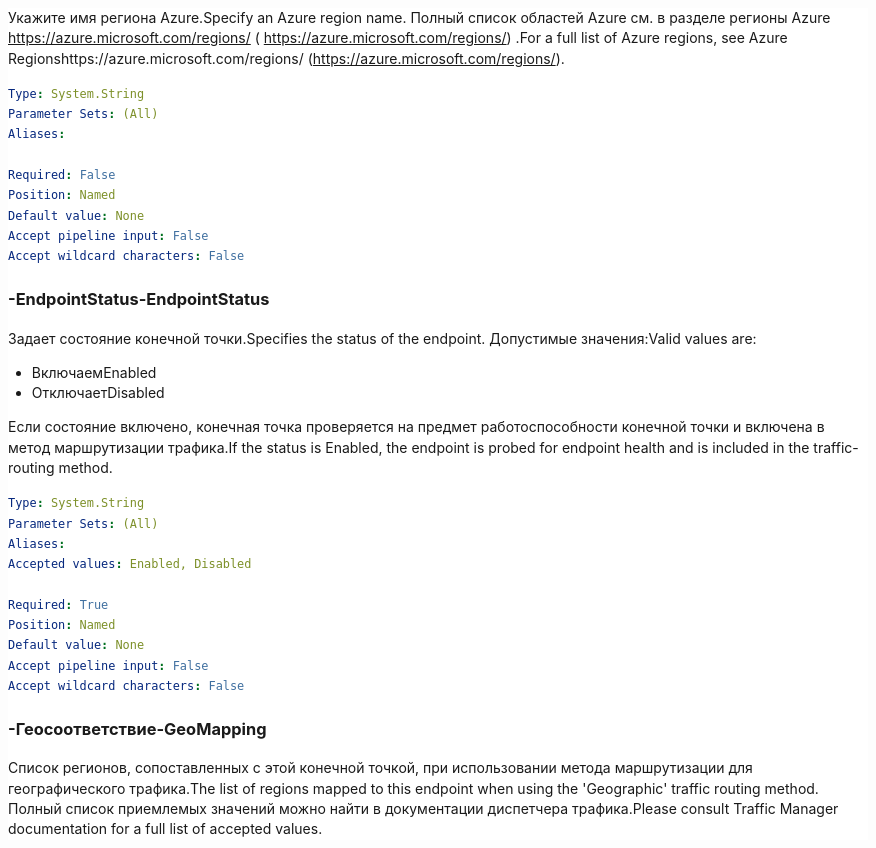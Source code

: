<span data-ttu-id="d9b8c-125">Укажите имя региона Azure.</span><span class="sxs-lookup"><span data-stu-id="d9b8c-125">Specify an Azure region name.</span></span>
<span data-ttu-id="d9b8c-126">Полный список областей Azure см. в разделе регионы Azure https://azure.microsoft.com/regions/ ( https://azure.microsoft.com/regions/) .</span><span class="sxs-lookup"><span data-stu-id="d9b8c-126">For a full list of Azure regions, see Azure Regionshttps://azure.microsoft.com/regions/ (https://azure.microsoft.com/regions/).</span></span>

```yaml
Type: System.String
Parameter Sets: (All)
Aliases:

Required: False
Position: Named
Default value: None
Accept pipeline input: False
Accept wildcard characters: False
```

### <span data-ttu-id="d9b8c-127">-EndpointStatus</span><span class="sxs-lookup"><span data-stu-id="d9b8c-127">-EndpointStatus</span></span>
<span data-ttu-id="d9b8c-128">Задает состояние конечной точки.</span><span class="sxs-lookup"><span data-stu-id="d9b8c-128">Specifies the status of the endpoint.</span></span>
<span data-ttu-id="d9b8c-129">Допустимые значения:</span><span class="sxs-lookup"><span data-stu-id="d9b8c-129">Valid values are:</span></span> 

- <span data-ttu-id="d9b8c-130">Включаем</span><span class="sxs-lookup"><span data-stu-id="d9b8c-130">Enabled</span></span> 
- <span data-ttu-id="d9b8c-131">Отключает</span><span class="sxs-lookup"><span data-stu-id="d9b8c-131">Disabled</span></span> 

<span data-ttu-id="d9b8c-132">Если состояние включено, конечная точка проверяется на предмет работоспособности конечной точки и включена в метод маршрутизации трафика.</span><span class="sxs-lookup"><span data-stu-id="d9b8c-132">If the status is Enabled, the endpoint is probed for endpoint health and is included in the traffic-routing method.</span></span>

```yaml
Type: System.String
Parameter Sets: (All)
Aliases:
Accepted values: Enabled, Disabled

Required: True
Position: Named
Default value: None
Accept pipeline input: False
Accept wildcard characters: False
```

### <span data-ttu-id="d9b8c-133">-Геосоответствие</span><span class="sxs-lookup"><span data-stu-id="d9b8c-133">-GeoMapping</span></span>
<span data-ttu-id="d9b8c-134">Список регионов, сопоставленных с этой конечной точкой, при использовании метода маршрутизации для географического трафика.</span><span class="sxs-lookup"><span data-stu-id="d9b8c-134">The list of regions mapped to this endpoint when using the 'Geographic' traffic routing method.</span></span> <span data-ttu-id="d9b8c-135">Полный список приемлемых значений можно найти в документации диспетчера трафика.</span><span class="sxs-lookup"><span data-stu-id="d9b8c-135">Please consult Traffic Manager documentation for a full list of accepted values.</span></span>
